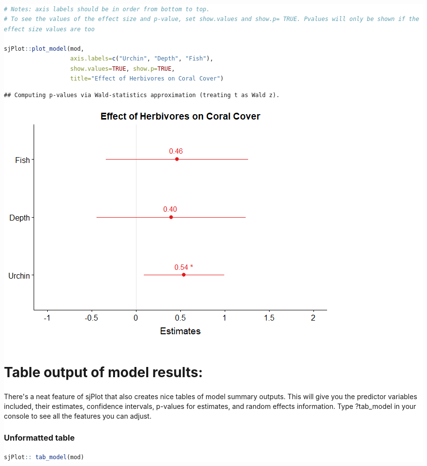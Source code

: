 ```r
# Notes: axis labels should be in order from bottom to top. 
# To see the values of the effect size and p-value, set show.values and show.p= TRUE. Pvalues will only be shown if the effect size values are too

sjPlot::plot_model(mod, 
                   axis.labels=c("Urchin", "Depth", "Fish"),
                   show.values=TRUE, show.p=TRUE,
                   title="Effect of Herbivores on Coral Cover")
```

```
## Computing p-values via Wald-statistics approximation (treating t as Wald z).
```

![](mixed_effects_files/figure-html/plotmod2-1.png)

# Table output of model results:
There's a neat feature of sjPlot that also creates nice tables of model summary outputs. This will give you the predictor variables included, their estimates, confidence intervals, p-values for estimates, and random effects information. Type ?tab_model in your console to see all the features you can adjust.

### Unformatted table

```r
sjPlot:: tab_model(mod)
```
